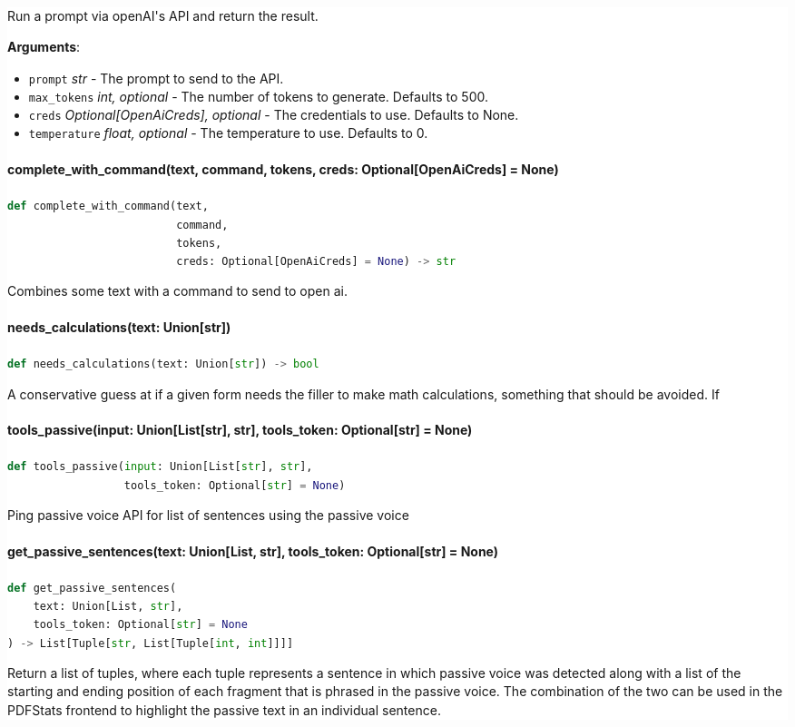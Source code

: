 Run a prompt via openAI&#x27;s API and return the result.

**Arguments**:

- `prompt` _str_ - The prompt to send to the API.
- `max_tokens` _int, optional_ - The number of tokens to generate. Defaults to 500.
- `creds` _Optional[OpenAiCreds], optional_ - The credentials to use. Defaults to None.
- `temperature` _float, optional_ - The temperature to use. Defaults to 0.

<a id="formfyxer.lit_explorer.complete_with_command"></a>

#### complete\_with\_command(text, command, tokens, creds: Optional[OpenAiCreds] = None)

```python
def complete_with_command(text,
                          command,
                          tokens,
                          creds: Optional[OpenAiCreds] = None) -> str
```

Combines some text with a command to send to open ai.

<a id="formfyxer.lit_explorer.needs_calculations"></a>

#### needs\_calculations(text: Union[str])

```python
def needs_calculations(text: Union[str]) -> bool
```

A conservative guess at if a given form needs the filler to make math calculations,
something that should be avoided. If

<a id="formfyxer.lit_explorer.tools_passive"></a>

#### tools\_passive(input: Union[List[str], str], tools\_token: Optional[str] = None)

```python
def tools_passive(input: Union[List[str], str],
                  tools_token: Optional[str] = None)
```

Ping passive voice API for list of sentences using the passive voice

<a id="formfyxer.lit_explorer.get_passive_sentences"></a>

#### get\_passive\_sentences(text: Union[List, str], tools\_token: Optional[str] = None)

```python
def get_passive_sentences(
    text: Union[List, str],
    tools_token: Optional[str] = None
) -> List[Tuple[str, List[Tuple[int, int]]]]
```

Return a list of tuples, where each tuple represents a
sentence in which passive voice was detected along with a list of the
starting and ending position of each fragment that is phrased in the passive voice.
The combination of the two can be used in the PDFStats frontend to highlight the
passive text in an individual sentence.
